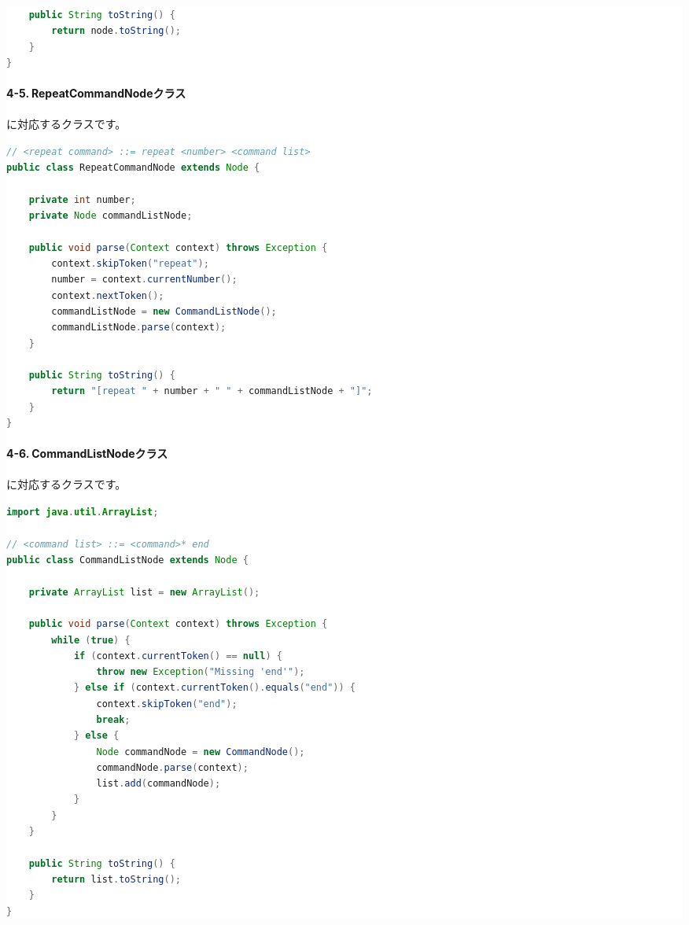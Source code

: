 ```java:CommandNode.java
	public String toString() {
		return node.toString();
	}
}
```

#### 4-5. RepeatCommandNodeクラス
<repeat command>に対応するクラスです。

```java:RepeatCommandNode.java
// <repeat command> ::= repeat <number> <command list>
public class RepeatCommandNode extends Node {

	private int number;
	private Node commandListNode;

	public void parse(Context context) throws Exception {
		context.skipToken("repeat");
		number = context.currentNumber();
		context.nextToken();
		commandListNode = new CommandListNode();
		commandListNode.parse(context);
	}

	public String toString() {
		return "[repeat " + number + " " + commandListNode + "]";
	}
}
```

#### 4-6. CommandListNodeクラス
<command list>に対応するクラスです。

```java:CommandListNode.java
import java.util.ArrayList;

// <command list> ::= <command>* end
public class CommandListNode extends Node {

	private ArrayList list = new ArrayList();

	public void parse(Context context) throws Exception {
		while (true) {
			if (context.currentToken() == null) {
				throw new Exception("Missing 'end'");
			} else if (context.currentToken().equals("end")) {
				context.skipToken("end");
				break;
			} else {
				Node commandNode = new CommandNode();
				commandNode.parse(context);
				list.add(commandNode);
			}
		}
	}

	public String toString() {
		return list.toString();
	}
}
```
